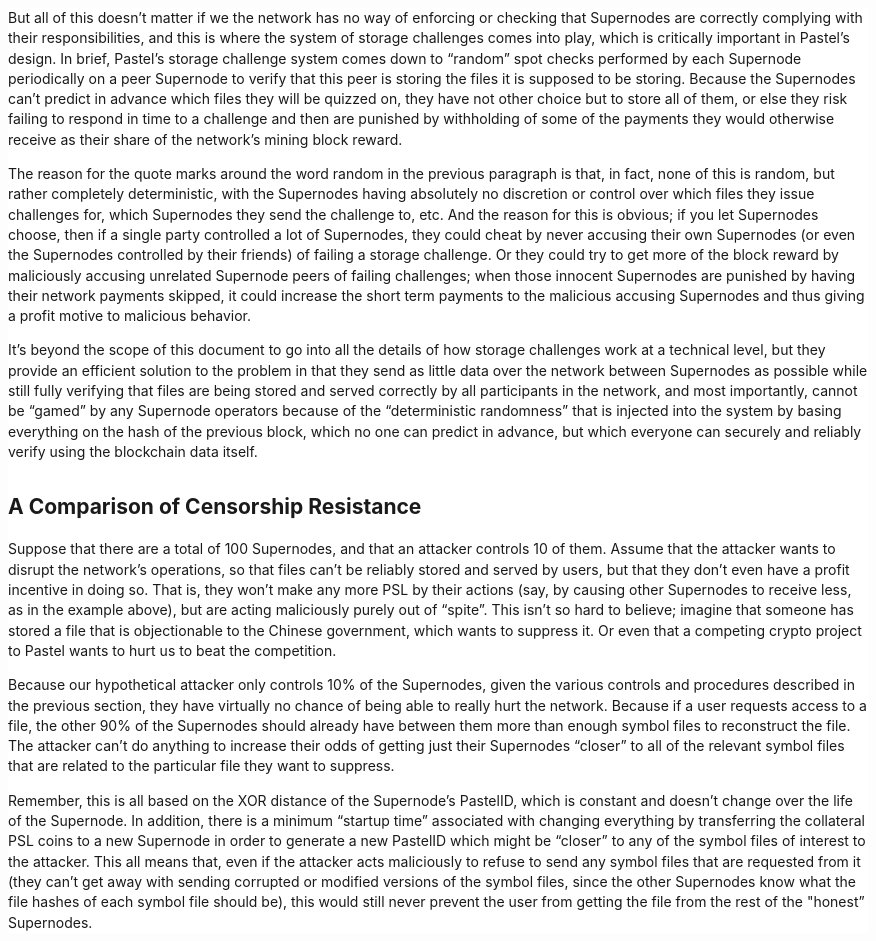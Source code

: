 But all of this doesn’t matter if we the network has no way of enforcing or checking that Supernodes are correctly complying with their responsibilities, and this is where the system of storage challenges comes into play, which is critically important in Pastel’s design. In brief, Pastel’s storage challenge system comes down to “random” spot checks performed by each Supernode periodically on a peer Supernode to verify that this peer is storing the files it is supposed to be storing. Because the Supernodes can’t predict in advance which files they will be quizzed on, they have not other choice but to store all of them, or else they risk failing to respond in time to a challenge and then are punished by withholding of some of the payments they would otherwise receive as their share of the network’s mining block reward. 

The reason for the quote marks around the word random in the previous paragraph is that, in fact, none of this is random, but rather completely deterministic, with the Supernodes having absolutely no discretion or control over which files they issue challenges for, which Supernodes they send the challenge to, etc. And the reason for this is obvious; if you let Supernodes choose, then if a single party controlled a lot of Supernodes, they could cheat by never accusing their own Supernodes (or even the Supernodes controlled by their friends) of failing a storage challenge. Or they could try to get more of the block reward by maliciously accusing unrelated Supernode peers of failing challenges; when those innocent Supernodes are punished by having their network payments skipped, it could increase the short term payments to the malicious accusing Supernodes and thus giving a profit motive to malicious behavior.

It’s beyond the scope of this document to go into all the details of how storage challenges work at a technical level, but they provide an efficient solution to the problem in that they send as little data over the network between Supernodes as possible while still fully verifying that files are being stored and served correctly by all participants in the network, and most importantly, cannot be “gamed” by any Supernode operators because of the “deterministic randomness” that is injected into the system by basing everything on the hash of the previous block, which no one can predict in advance, but which everyone can securely and reliably verify using the blockchain data itself. 


## A Comparison of Censorship Resistance

Suppose that there are a total of 100 Supernodes, and that an attacker controls 10 of them. Assume that the attacker wants to disrupt the network’s operations, so that files can’t be reliably stored and served by users, but that they don’t even have a profit incentive in doing so. That is, they won’t make any more PSL by their actions (say, by causing other Supernodes to receive less, as in the example above), but are acting maliciously purely out of “spite”. This isn’t so hard to believe; imagine that someone has stored a file that is objectionable to the Chinese government, which wants to suppress it. Or even that a competing crypto project to Pastel wants to hurt us to beat the competition. 

Because our hypothetical attacker only controls 10% of the Supernodes, given the various controls and procedures described in the previous section, they have virtually no chance of being able to really hurt the network. Because if a user requests access to a file, the other 90% of the Supernodes should already have between them more than enough symbol files to reconstruct the file. The attacker can’t do anything to increase their odds of getting just their Supernodes “closer” to all of the relevant symbol files that are related to the particular file they want to suppress.

Remember, this is all based on the XOR distance of the Supernode’s PastelID, which is constant and doesn’t change over the life of the Supernode. In addition, there is a minimum “startup time” associated with changing everything by transferring the collateral PSL coins to a new Supernode in order to generate a new PastelID which might be “closer” to any of the symbol files of interest to the attacker. This all means that, even if the attacker acts maliciously to refuse to send any symbol files that are requested from it (they can’t get away with sending corrupted or modified versions of the symbol files, since the other Supernodes know what the file hashes of each symbol file should be), this would still never prevent the user from getting the file from the rest of the "honest” Supernodes.  
 
